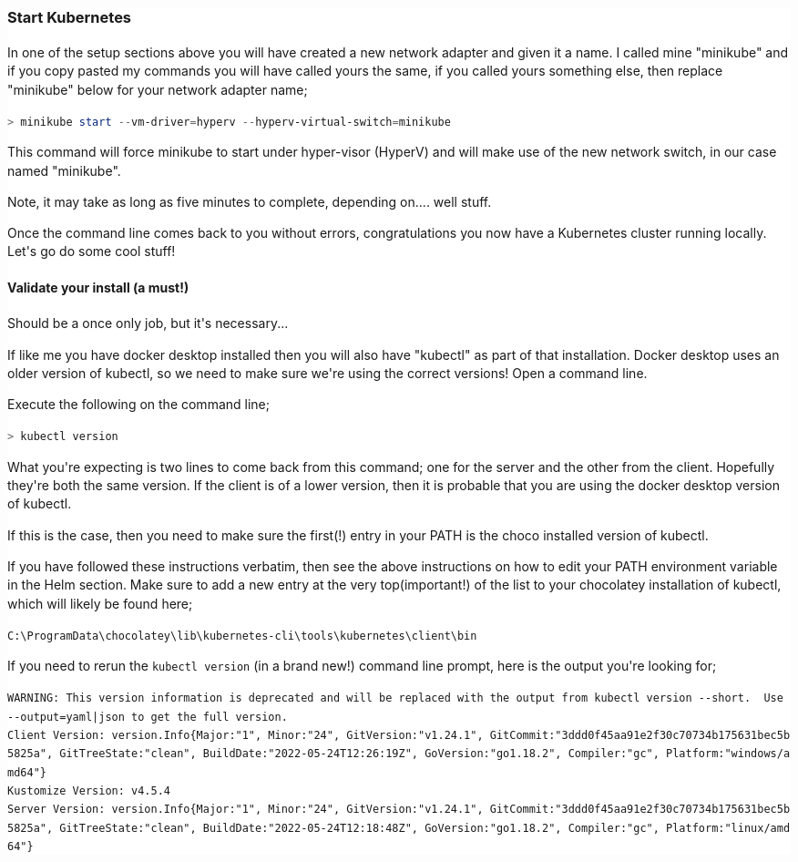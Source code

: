 ### Start Kubernetes ###

In one of the setup sections above you will have created a new network adapter and given it a name.  I called mine "minikube" and if you copy pasted my commands you will have called yours the same, if you called yours something else, then replace "minikube" below for your network adapter name;

```powershell
> minikube start --vm-driver=hyperv --hyperv-virtual-switch=minikube
```

This command will force minikube to start under hyper-visor (HyperV) and will make use of the new network switch, in our case named "minikube".

Note, it may take as long as five minutes to complete, depending on.... well stuff.

Once the command line comes back to you without errors, congratulations you now have a Kubernetes cluster running locally.  Let's go do some cool stuff!

#### Validate your install (a must!) ####

Should be a once only job, but it's necessary...

If like me you have docker desktop installed then you will also have "kubectl" as part of that installation.  Docker desktop uses an older version of kubectl, so we need to make sure we're using the correct versions!
Open a command line.

Execute the following on the command line;

```powershell
> kubectl version
```

What you're expecting is two lines to come back from this command; one for the server and the other from the client.  Hopefully they're both the same version.  If the client is of a lower version, then it is probable that you are using the docker desktop version of kubectl.

If this is the case, then you need to make sure the first(!) entry in your PATH is the choco installed version of kubectl.

If you have followed these instructions verbatim, then see the above instructions on how to edit your PATH environment variable in the Helm section.  Make sure to add a new entry at the very top(important!) of the list to your chocolatey installation of kubectl, which will likely be found here;

```text
C:\ProgramData\chocolatey\lib\kubernetes-cli\tools\kubernetes\client\bin
```

If you need to rerun the `kubectl version` (in a brand new!) command line prompt, here is the output you're looking for;

```text
WARNING: This version information is deprecated and will be replaced with the output from kubectl version --short.  Use --output=yaml|json to get the full version.
Client Version: version.Info{Major:"1", Minor:"24", GitVersion:"v1.24.1", GitCommit:"3ddd0f45aa91e2f30c70734b175631bec5b5825a", GitTreeState:"clean", BuildDate:"2022-05-24T12:26:19Z", GoVersion:"go1.18.2", Compiler:"gc", Platform:"windows/amd64"}
Kustomize Version: v4.5.4
Server Version: version.Info{Major:"1", Minor:"24", GitVersion:"v1.24.1", GitCommit:"3ddd0f45aa91e2f30c70734b175631bec5b5825a", GitTreeState:"clean", BuildDate:"2022-05-24T12:18:48Z", GoVersion:"go1.18.2", Compiler:"gc", Platform:"linux/amd64"}
```
